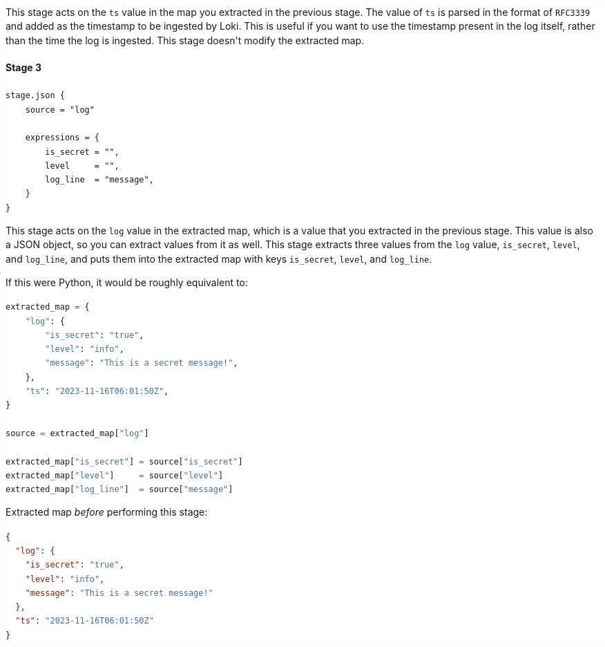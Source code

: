 This stage acts on the `ts` value in the map you extracted in the previous stage.
The value of `ts` is parsed in the format of `RFC3339` and added as the timestamp to be ingested by Loki.
This is useful if you want to use the timestamp present in the log itself, rather than the time the log is ingested.
This stage doesn't modify the extracted map.

#### Stage 3

```alloy
stage.json {
    source = "log"

    expressions = {
        is_secret = "",
        level     = "",
        log_line  = "message",
    }
}
```

This stage acts on the `log` value in the extracted map, which is a value that you extracted in the previous stage.
This value is also a JSON object, so you can extract values from it as well.
This stage extracts three values from the `log` value, `is_secret`, `level`, and `log_line`, and puts them into the extracted map with keys `is_secret`, `level`, and `log_line`.

If this were Python, it would be roughly equivalent to:

```python
extracted_map = {
    "log": {
        "is_secret": "true",
        "level": "info",
        "message": "This is a secret message!",
    },
    "ts": "2023-11-16T06:01:50Z",
}

source = extracted_map["log"]

extracted_map["is_secret"] = source["is_secret"]
extracted_map["level"]     = source["level"]
extracted_map["log_line"]  = source["message"]
```

Extracted map _before_ performing this stage:

```json
{
  "log": {
    "is_secret": "true",
    "level": "info",
    "message": "This is a secret message!"
  },
  "ts": "2023-11-16T06:01:50Z"
}
```


[logs]: ../logs-and-relabeling-basics/
[loki.source.api]: ../../reference/components/loki/loki.source.api/
[loki.process#stage.drop]: ../../reference/components/loki/loki.process/#stagedrop-block
[loki.process#stage.json]: ../../reference/components/loki/loki.process/#stagejson-block
[loki.process#stage.labels]: ../../reference/components/loki/loki.process/#stagelabels-block
[discovery.docker]: ../../reference/components/discovery/discovery.docker/
[loki.source.docker]: ../../reference/components/loki/loki.source.docker/
[discovery.relabel]: ../../reference/components/discovery/discovery.relabel/